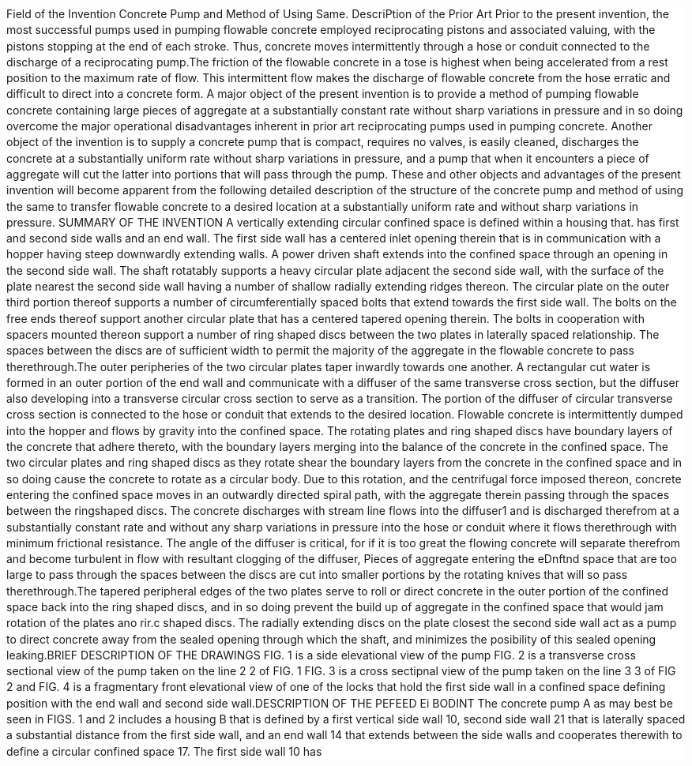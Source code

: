 Field of the Invention Concrete Pump and Method of Using Same. DescriPtion of the Prior Art Prior to the present invention, the most successful pumps used in pumping flowable concrete employed reciprocating pistons and associated valuing, with the pistons stopping at the end of each stroke. Thus, concrete moves intermittently through a hose or conduit connected to the discharge of a reciprocating pump.The friction of the flowable concrete in a tose is highest when being accelerated from a rest position to the maximum rate of flow. This intermittent flow makes the discharge of flowable concrete from the hose erratic and difficult to direct into a concrete form. A major object of the present invention is to provide a method of pumping flowable concrete containing large pieces of aggregate at a substantially constant rate without sharp variations in pressure and in so doing overcome the major operational disadvantages inherent in prior art reciprocating pumps used in pumping concrete. Another object of the invention is to supply a concrete pump that is compact, requires no valves, is easily cleaned, discharges the concrete at a substantially uniform rate without sharp variations in pressure, and a pump that when it encounters a piece of aggregate will cut the latter into portions that will pass through the pump. These and other objects and advantages of the present invention will become apparent from the following detailed description of the structure of the concrete pump and method of using the same to transfer flowable concrete to a desired location at a substantially uniform rate and without sharp variations in pressure. SUMMARY OF THE INVENTION A vertically extending circular confined space is defined within a housing that. has first and second side walls and an end wall. The first side wall has a centered inlet opening therein that is in communication with a hopper having steep downwardly extending walls. A power driven shaft extends into the confined space through an opening in the second side wall. The shaft rotatably supports a heavy circular plate adjacent the second side wall, with the surface of the plate nearest the second side wall having a number of shallow radially extending ridges thereon. The circular plate on the outer third portion thereof supports a number of circumferentially spaced bolts that extend towards the first side wall. The bolts on the free ends thereof support another circular plate that has a centered tapered opening therein. The bolts in cooperation with spacers mounted thereon support a number of ring shaped discs between the two plates in laterally spaced relationship. The spaces between the discs are of sufficient width to permit the majority of the aggregate in the flowable concrete to pass therethrough.The outer peripheries of the two circular plates taper inwardly towards one another. A rectangular cut water is formed in an outer portion of the end wall and communicate with a diffuser of the same transverse cross section, but the diffuser also developing into a transverse circular cross section to serve as a transition. The portion of the diffuser of circular transverse cross section is connected to the hose or conduit that extends to the desired location. Flowable concrete is intermittently dumped into the hopper and flows by gravity into the confined space. The rotating plates and ring shaped discs have boundary layers of the concrete that adhere thereto, with the boundary layers merging into the balance of the concrete in the confined space. The two circular plates and ring shaped discs as they rotate shear the boundary layers from the concrete in the confined space and in so doing cause the concrete to rotate as a circular body. Due to this rotation, and the centrifugal force imposed thereon, concrete entering the confined space moves in an outwardly directed spiral path, with the aggregate therein passing through the spaces between the ringshaped discs. The concrete discharges with stream line flows into the diffuser1 and is discharged therefrom at a substantially constant rate and without any sharp variations in pressure into the hose or conduit where it flows therethrough with minimum frictional resistance. The angle of the diffuser is critical, for if it is too great the flowing concrete will separate therefrom and become turbulent in flow with resultant clogging of the diffuser, Pieces of aggregate entering the eDnftnd space that are too large to pass through the spaces between the discs are cut into smaller portions by the rotating knives that will so pass therethrough.The tapered peripheral edges of the two plates serve to roll or direct concrete in the outer portion of the confined space back into the ring shaped discs, and in so doing prevent the build up of aggregate in the confined space that would jam rotation of the plates ano rir.c shaped discs. The radially extending discs on the plate closest the second side wall act as a pump to direct concrete away from the sealed opening through which the shaft, and minimizes the posibility of this sealed opening leaking.BRIEF DESCRIPTION OF THE DRAWINGS FIG. 1 is a side elevational view of the pump FIG. 2 is a transverse cross sectional view of the pump taken on the line 2 2 of FIG. 1 FIG. 3 is a cross sectipnal view of the pump taken on the line 3 3 of FIG 2 and FIG. 4 is a fragmentary front elevational view of one of the locks that hold the first side wall in a confined space defining position with the end wall and second side wall.DESCRIPTION OF THE PEFEED Ei BODINT The concrete pump A as may best be seen in FIGS. 1 and 2 includes a housing B that is defined by a first vertical side wall 10, second side wall 21 that is laterally spaced a substantial distance from the first side wall, and an end wall 14 that extends between the side walls and cooperates therewith to define a circular confined space 17. The first side wall 10 has
